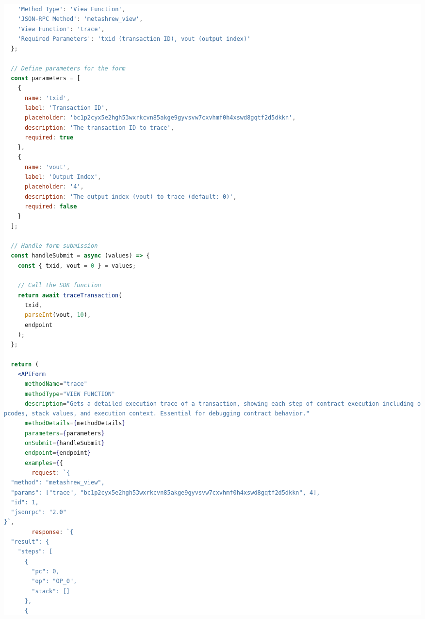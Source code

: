 ```jsx
    'Method Type': 'View Function',
    'JSON-RPC Method': 'metashrew_view',
    'View Function': 'trace',
    'Required Parameters': 'txid (transaction ID), vout (output index)'
  };

  // Define parameters for the form
  const parameters = [
    {
      name: 'txid',
      label: 'Transaction ID',
      placeholder: 'bc1p2cyx5e2hgh53wxrkcvn85akge9gyvsvw7cxvhmf0h4xswd8gqtf2d5dkkn',
      description: 'The transaction ID to trace',
      required: true
    },
    {
      name: 'vout',
      label: 'Output Index',
      placeholder: '4',
      description: 'The output index (vout) to trace (default: 0)',
      required: false
    }
  ];

  // Handle form submission
  const handleSubmit = async (values) => {
    const { txid, vout = 0 } = values;
    
    // Call the SDK function
    return await traceTransaction(
      txid,
      parseInt(vout, 10),
      endpoint
    );
  };

  return (
    <APIForm
      methodName="trace"
      methodType="VIEW FUNCTION"
      description="Gets a detailed execution trace of a transaction, showing each step of contract execution including opcodes, stack values, and execution context. Essential for debugging contract behavior."
      methodDetails={methodDetails}
      parameters={parameters}
      onSubmit={handleSubmit}
      endpoint={endpoint}
      examples={{
        request: `{
  "method": "metashrew_view",
  "params": ["trace", "bc1p2cyx5e2hgh53wxrkcvn85akge9gyvsvw7cxvhmf0h4xswd8gqtf2d5dkkn", 4],
  "id": 1,
  "jsonrpc": "2.0"
}`,
        response: `{
  "result": {
    "steps": [
      {
        "pc": 0,
        "op": "OP_0",
        "stack": []
      },
      {
```